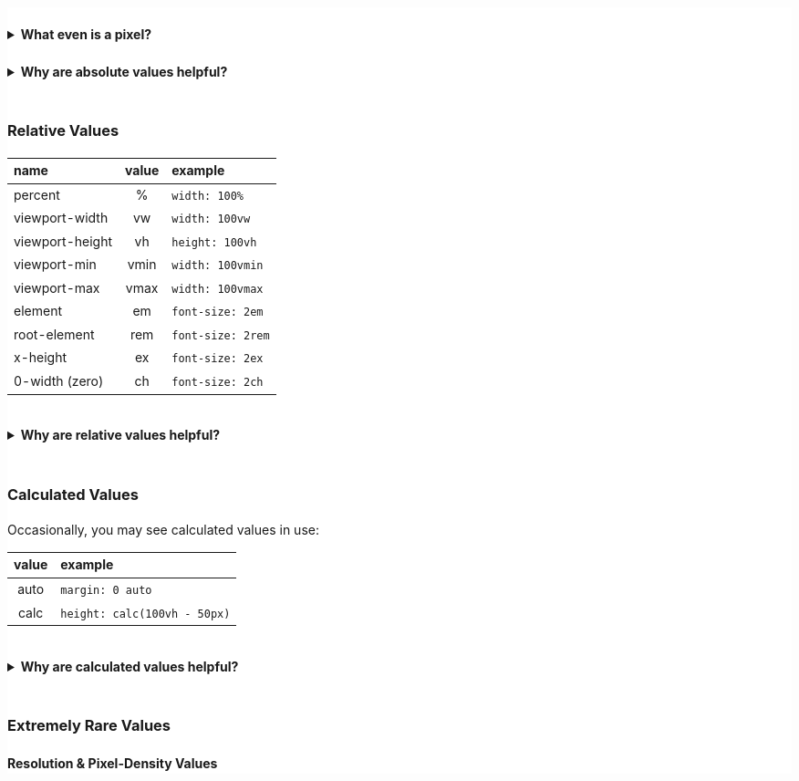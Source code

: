<br>

<details><summary><strong>What even is a pixel?</strong></summary></details>

<br>

<details><summary><strong>Why are absolute values helpful?</strong></summary></details>

<br>

### Relative Values

| name            | value | example           |
| :-------------- | :---: | :---------------- |
| percent         |   %   | `width: 100%`     |
| viewport-width  |  vw   | `width: 100vw`    |
| viewport-height |  vh   | `height: 100vh`   |
| viewport-min    | vmin  | `width: 100vmin`  |
| viewport-max    | vmax  | `width: 100vmax`  |
| element         |  em   | `font-size: 2em`  |
| root-element    |  rem  | `font-size: 2rem` |
| x-height        |  ex   | `font-size: 2ex`  |
| 0-width (zero)  |  ch   | `font-size: 2ch`  |

<br>

<details><summary><strong>Why are relative values helpful?</strong></summary></details>

<br>

### Calculated Values

Occasionally, you may see calculated values in use:

| value | example                      |
| :---: | :--------------------------- |
| auto  | `margin: 0 auto`             |
| calc  | `height: calc(100vh - 50px)` |

<br>

<details><summary><strong>Why are calculated values helpful?</strong></summary></details>

<br>

### Extremely Rare Values

#### Resolution & Pixel-Density Values
